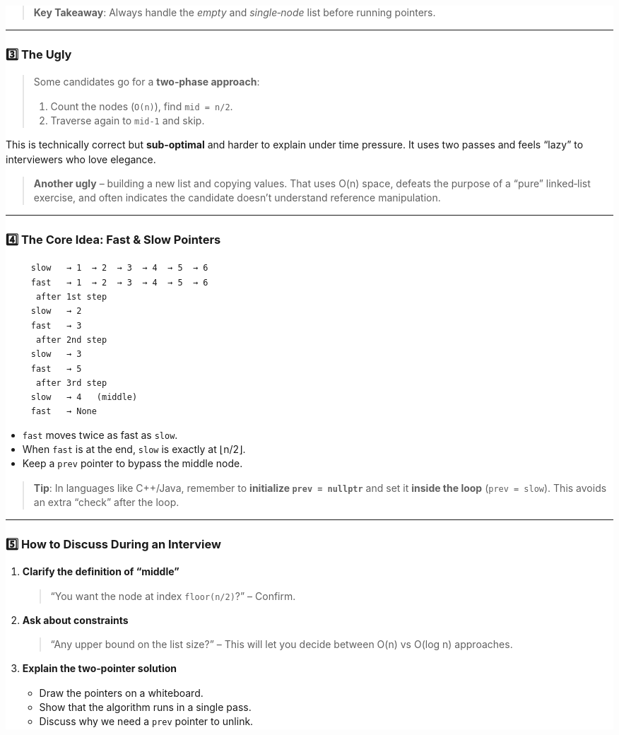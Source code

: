 > **Key Takeaway**: Always handle the *empty* and *single‑node* list before running pointers.

---

### 3️⃣ The Ugly

> Some candidates go for a **two‑phase approach**:
> 1. Count the nodes (`O(n)`), find `mid = n/2`.  
> 2. Traverse again to `mid-1` and skip.

This is technically correct but **sub‑optimal** and harder to explain under time pressure. It uses two passes and feels “lazy” to interviewers who love elegance.

> **Another ugly** – building a new list and copying values. That uses O(n) space, defeats the purpose of a “pure” linked‑list exercise, and often indicates the candidate doesn’t understand reference manipulation.

---

### 4️⃣ The Core Idea: Fast & Slow Pointers

```text
     slow   → 1  → 2  → 3  → 4  → 5  → 6
     fast   → 1  → 2  → 3  → 4  → 5  → 6
      after 1st step
     slow   → 2
     fast   → 3
      after 2nd step
     slow   → 3
     fast   → 5
      after 3rd step
     slow   → 4   (middle)
     fast   → None
```

* `fast` moves twice as fast as `slow`.  
* When `fast` is at the end, `slow` is exactly at ⌊n/2⌋.  
* Keep a `prev` pointer to bypass the middle node.

> **Tip**: In languages like C++/Java, remember to **initialize `prev = nullptr`** and set it **inside the loop** (`prev = slow`). This avoids an extra “check” after the loop.

---

### 5️⃣ How to Discuss During an Interview

1. **Clarify the definition of “middle”**  
   > “You want the node at index `floor(n/2)`?” – Confirm.

2. **Ask about constraints**  
   > “Any upper bound on the list size?” – This will let you decide between O(n) vs O(log n) approaches.

3. **Explain the two‑pointer solution**  
   * Draw the pointers on a whiteboard.  
   * Show that the algorithm runs in a single pass.  
   * Discuss why we need a `prev` pointer to unlink.
